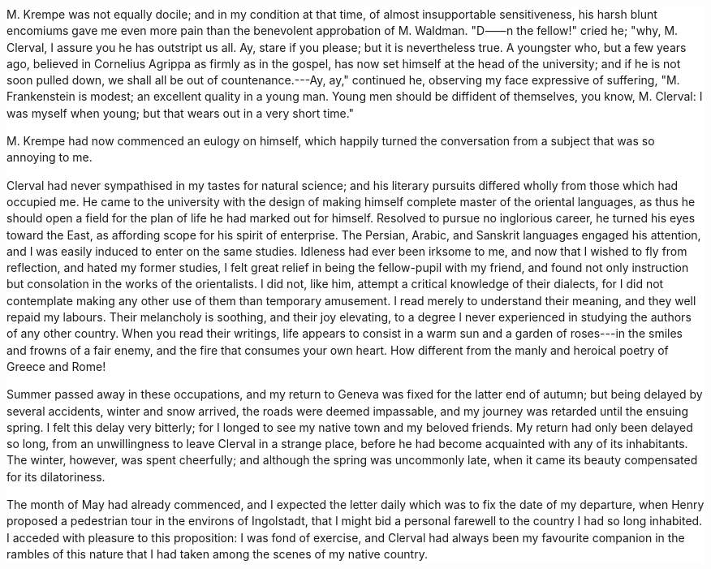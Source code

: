 M. Krempe was not equally docile; and in my condition at that time, of
almost insupportable sensitiveness, his harsh blunt encomiums gave me
even more pain than the benevolent approbation of M. Waldman. "D⁠⸺⁠n the
fellow!" cried he; "why, M. Clerval, I assure you he has outstript us
all. Ay, stare if you please; but it is nevertheless true. A youngster
who, but a few years ago, believed in Cornelius Agrippa as firmly as in
the gospel, has now set himself at the head of the university; and if he
is not soon pulled down, we shall all be out of countenance.⁠---Ay, ay,"
continued he, observing my face expressive of suffering, "M.
Frankenstein is modest; an excellent quality in a young man. Young men
should be diffident of themselves, you know, M. Clerval: I was myself
when young; but that wears out in a very short time."

M. Krempe had now commenced an eulogy on himself, which happily turned
the conversation from a subject that was so annoying to me.

Clerval had never sympathised in my tastes for natural science; and his
literary pursuits differed wholly from those which had occupied me. He
came to the university with the design of making himself complete master
of the oriental languages, as thus he should open a field for the plan
of life he had marked out for himself. Resolved to pursue no inglorious
career, he turned his eyes toward the East, as affording scope for his
spirit of enterprise. The Persian, Arabic, and Sanskrit languages
engaged his attention, and I was easily induced to enter on the same
studies. Idleness had ever been irksome to me, and now that I wished to
fly from reflection, and hated my former studies, I felt great relief in
being the fellow-pupil with my friend, and found not only instruction
but consolation in the works of the orientalists. I did not, like him,
attempt a critical knowledge of their dialects, for I did not
contemplate making any other use of them than temporary amusement. I
read merely to understand their meaning, and they well repaid my
labours. Their melancholy is soothing, and their joy elevating, to a
degree I never experienced in studying the authors of any other country.
When you read their writings, life appears to consist in a warm sun and
a garden of roses⁠---in the smiles and frowns of a fair enemy, and the
fire that consumes your own heart. How different from the manly and
heroical poetry of Greece and Rome!

Summer passed away in these occupations, and my return to Geneva was
fixed for the latter end of autumn; but being delayed by several
accidents, winter and snow arrived, the roads were deemed impassable,
and my journey was retarded until the ensuing spring. I felt this delay
very bitterly; for I longed to see my native town and my beloved
friends. My return had only been delayed so long, from an unwillingness
to leave Clerval in a strange place, before he had become acquainted
with any of its inhabitants. The winter, however, was spent cheerfully;
and although the spring was uncommonly late, when it came its beauty
compensated for its dilatoriness.

The month of May had already commenced, and I expected the letter daily
which was to fix the date of my departure, when Henry proposed a
pedestrian tour in the environs of Ingolstadt, that I might bid a
personal farewell to the country I had so long inhabited. I acceded with
pleasure to this proposition: I was fond of exercise, and Clerval had
always been my favourite companion in the rambles of this nature that I
had taken among the scenes of my native country.
